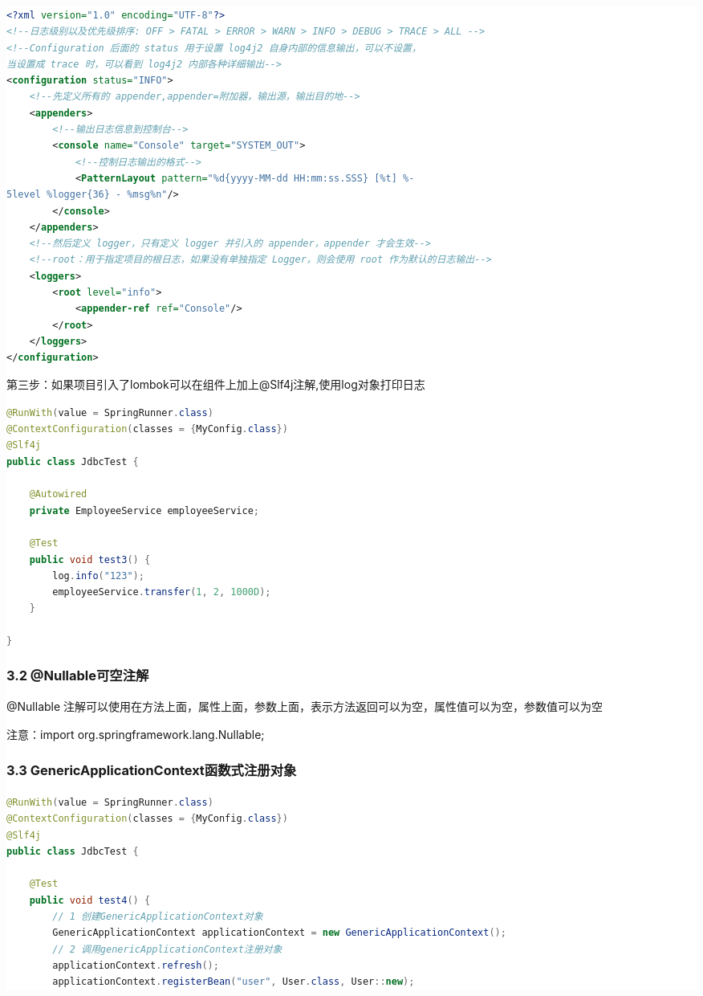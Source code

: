 ```xml
<?xml version="1.0" encoding="UTF-8"?>
<!--日志级别以及优先级排序: OFF > FATAL > ERROR > WARN > INFO > DEBUG > TRACE > ALL -->
<!--Configuration 后面的 status 用于设置 log4j2 自身内部的信息输出，可以不设置，
当设置成 trace 时，可以看到 log4j2 内部各种详细输出-->
<configuration status="INFO">
    <!--先定义所有的 appender,appender=附加器，输出源，输出目的地-->
    <appenders>
        <!--输出日志信息到控制台-->
        <console name="Console" target="SYSTEM_OUT">
            <!--控制日志输出的格式-->
            <PatternLayout pattern="%d{yyyy-MM-dd HH:mm:ss.SSS} [%t] %-
5level %logger{36} - %msg%n"/>
        </console>
    </appenders>
    <!--然后定义 logger，只有定义 logger 并引入的 appender，appender 才会生效-->
    <!--root：用于指定项目的根日志，如果没有单独指定 Logger，则会使用 root 作为默认的日志输出-->
    <loggers>
        <root level="info">
            <appender-ref ref="Console"/>
        </root>
    </loggers>
</configuration>
```

第三步：如果项目引入了lombok可以在组件上加上@Slf4j注解,使用log对象打印日志

```java
@RunWith(value = SpringRunner.class)
@ContextConfiguration(classes = {MyConfig.class})
@Slf4j
public class JdbcTest {

    @Autowired
    private EmployeeService employeeService;

    @Test
    public void test3() {
        log.info("123");
        employeeService.transfer(1, 2, 1000D);
    }

}
```

### 3.2 @Nullable可空注解

@Nullable 注解可以使用在方法上面，属性上面，参数上面，表示方法返回可以为空，属性值可以为空，参数值可以为空

注意：import org.springframework.lang.Nullable;

### 3.3 GenericApplicationContext函数式注册对象

```java
@RunWith(value = SpringRunner.class)
@ContextConfiguration(classes = {MyConfig.class})
@Slf4j
public class JdbcTest {

    @Test
    public void test4() {
        // 1 创建GenericApplicationContext对象
        GenericApplicationContext applicationContext = new GenericApplicationContext();
        // 2 调用genericApplicationContext注册对象
        applicationContext.refresh();
        applicationContext.registerBean("user", User.class, User::new);
```